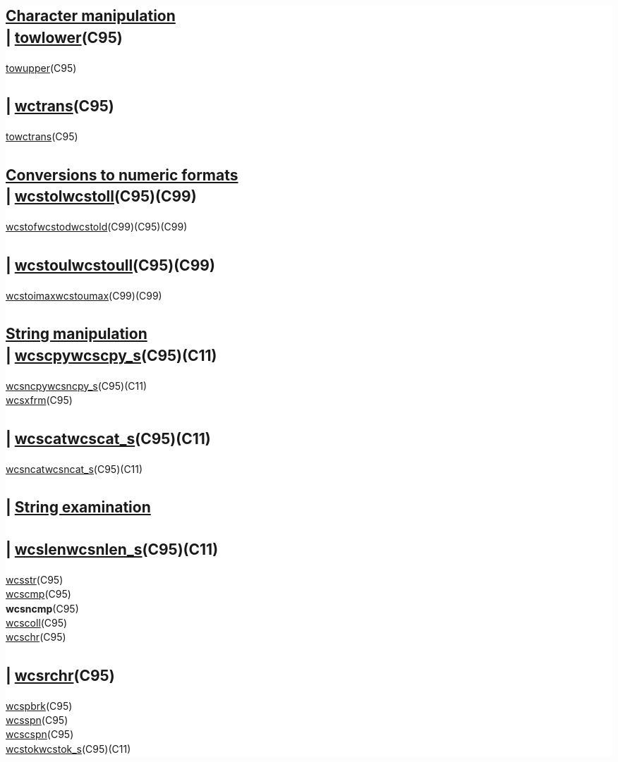 [Character manipulation](../wide.html#Character_manipulation "c/string/wide")  
| [towlower](towlower.html "c/string/wide/towlower")(C95)  
---  
[towupper](towupper.html "c/string/wide/towupper")(C95)  
  
| [wctrans](wctrans.html "c/string/wide/wctrans")(C95)  
---  
[towctrans](towctrans.html "c/string/wide/towctrans")(C95)  
  
[Conversions to numeric formats](../wide.html#Conversions_to_numeric_formats "c/string/wide")  
| [wcstolwcstoll](wcstol.html "c/string/wide/wcstol")(C95)(C99)  
---  
[wcstofwcstodwcstold](wcstof.html "c/string/wide/wcstof")(C99)(C95)(C99)  
  
| [wcstoulwcstoull](wcstoul.html "c/string/wide/wcstoul")(C95)(C99)  
---  
[wcstoimaxwcstoumax](wcstoimax.html "c/string/wide/wcstoimax")(C99)(C99)` `  
  
  
  
[String manipulation](../wide.html#String_manipulation "c/string/wide")  
| [wcscpywcscpy_s](wcscpy.html "c/string/wide/wcscpy")(C95)(C11)  
---  
[wcsncpywcsncpy_s](wcsncpy.html "c/string/wide/wcsncpy")(C95)(C11)  
[wcsxfrm](wcsxfrm.html "c/string/wide/wcsxfrm")(C95)  
  
| [wcscatwcscat_s](wcscat.html "c/string/wide/wcscat")(C95)(C11)  
---  
[wcsncatwcsncat_s](wcsncat.html "c/string/wide/wcsncat")(C95)(C11)  
  
  
  
| [String examination](../wide.html#String_examination "c/string/wide")  
---  
| [wcslenwcsnlen_s](wcslen.html "c/string/wide/wcslen")(C95)(C11)  
---  
[wcsstr](wcsstr.html "c/string/wide/wcsstr")(C95)  
[wcscmp](wcscmp.html "c/string/wide/wcscmp")(C95)  
**wcsncmp**(C95)  
[wcscoll](wcscoll.html "c/string/wide/wcscoll")(C95)  
[wcschr](wcschr.html "c/string/wide/wcschr")(C95)  
  
| [wcsrchr](wcsrchr.html "c/string/wide/wcsrchr")(C95)  
---  
[wcspbrk](wcspbrk.html "c/string/wide/wcspbrk")(C95)  
[wcsspn](wcsspn.html "c/string/wide/wcsspn")(C95)  
[wcscspn](wcscspn.html "c/string/wide/wcscspn")(C95)  
[wcstokwcstok_s](wcstok.html "c/string/wide/wcstok")(C95)(C11)  
  